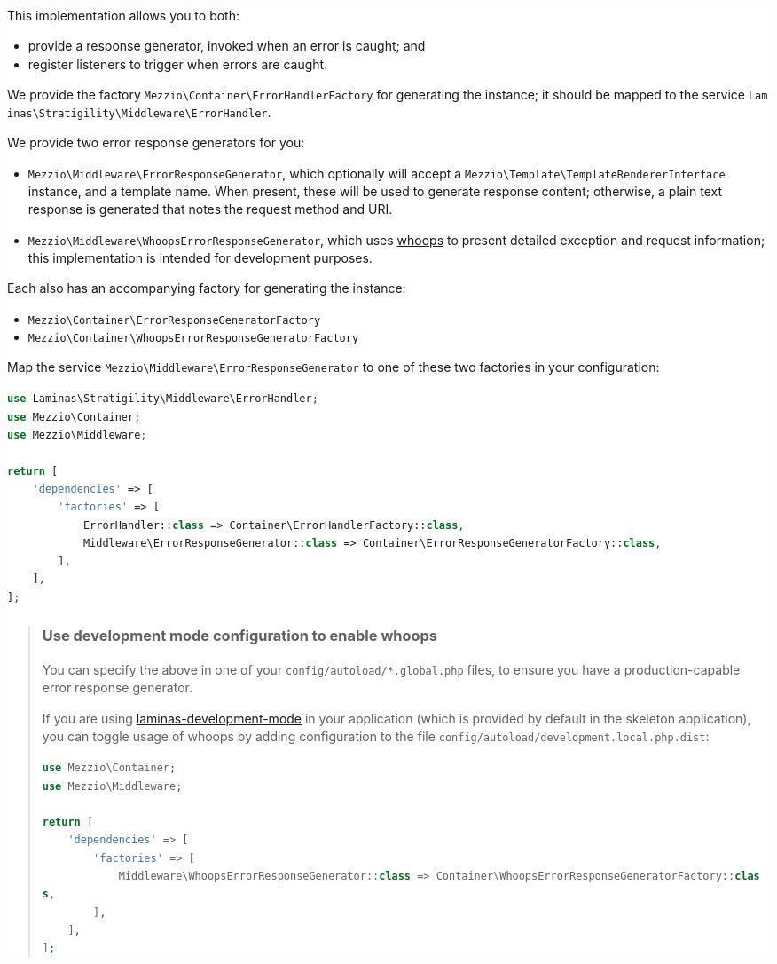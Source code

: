 This implementation allows you to both:

- provide a response generator, invoked when an error is caught; and
- register listeners to trigger when errors are caught.

We provide the factory `Mezzio\Container\ErrorHandlerFactory` for
generating the instance; it should be mapped to the service
`Laminas\Stratigility\Middleware\ErrorHandler`.

We provide two error response generators for you:

- `Mezzio\Middleware\ErrorResponseGenerator`, which optionally will
  accept a `Mezzio\Template\TemplateRendererInterface` instance, and a
  template name. When present, these will be used to generate response content;
  otherwise, a plain text response is generated that notes the request method
  and URI.

- `Mezzio\Middleware\WhoopsErrorResponseGenerator`, which uses
  [whoops](http://filp.github.io/whoops/) to present detailed exception
  and request information; this implementation is intended for development
  purposes.

Each also has an accompanying factory for generating the instance:

- `Mezzio\Container\ErrorResponseGeneratorFactory`
- `Mezzio\Container\WhoopsErrorResponseGeneratorFactory`

Map the service `Mezzio\Middleware\ErrorResponseGenerator` to one of
these two factories in your configuration:

```php
use Laminas\Stratigility\Middleware\ErrorHandler;
use Mezzio\Container;
use Mezzio\Middleware;

return [
    'dependencies' => [
        'factories' => [
            ErrorHandler::class => Container\ErrorHandlerFactory::class,
            Middleware\ErrorResponseGenerator::class => Container\ErrorResponseGeneratorFactory::class,
        ],
    ],
];
```


> ### Use development mode configuration to enable whoops
>
> You can specify the above in one of your `config/autoload/*.global.php` files,
> to ensure you have a production-capable error response generator.
>
> If you are using [laminas-development-mode](https://github.com/laminas/laminas-development-mode)
> in your application (which is provided by default in the skeleton
> application), you can toggle usage of whoops by adding configuration to the file
> `config/autoload/development.local.php.dist`:
>
> ```php
> use Mezzio\Container;
> use Mezzio\Middleware;
>
> return [
>     'dependencies' => [
>         'factories' => [
>             Middleware\WhoopsErrorResponseGenerator::class => Container\WhoopsErrorResponseGeneratorFactory::class,
>         ],
>     ],
> ];
